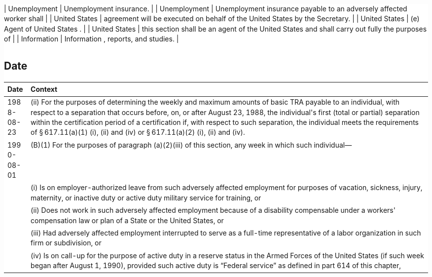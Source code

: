 | Unemployment                    | Unemployment  insurance.                                                                                                         |
| Unemployment                    | Unemployment insurance payable to an adversely affected worker shall                                                             |
| United States                   | agreement will be executed on behalf of the United States  by the Secretary.                                                     |
| United States                   | (e) Agent of  United States .                                                                                                    |
| United States                   | this section shall be an agent of the United States and shall carry out fully the purposes of                                    |
| Information                     | Information , reports, and studies.                                                                                              |


## Date

| Date       | Context                                                                                                                                                                                                                                                                                                                                                                                                                                                                                                                                                              |
|:-----------|:---------------------------------------------------------------------------------------------------------------------------------------------------------------------------------------------------------------------------------------------------------------------------------------------------------------------------------------------------------------------------------------------------------------------------------------------------------------------------------------------------------------------------------------------------------------------|
| 1988-08-23 | (ii) For the purposes of determining the weekly and maximum amounts of basic TRA payable to an individual, with respect to a separation that occurs before, on, or after August 23, 1988, the individual's first (total or partial) separation within the certification period of a certification if, with respect to such separation, the individual meets the requirements of &#167;&#8201;617.11(a)(1) (i), (ii) and (iv) or &#167;&#8201;617.11(a)(2) (i), (ii) and (iv).                                                                                        |
| 1990-08-01 | (B)(1) For the purposes of paragraph (a)(2)(iii) of this section, any week in which such individual&#8212;                                                                                                                                                                                                                                                                                                                                                                                                                                                           |
|            |             (i) Is on employer-authorized leave from such adversely affected employment for purposes of vacation, sickness, injury, maternity, or inactive duty or active duty military service for training, or                                                                                                                                                                                                                                                                                                                                                     |
|            |             (ii) Does not work in such adversely affected employment because of a disability compensable under a workers' compensation law or plan of a State or the United States, or                                                                                                                                                                                                                                                                                                                                                                               |
|            |             (iii) Had adversely affected employment interrupted to serve as a full-time representative of a labor organization in such firm or subdivision, or                                                                                                                                                                                                                                                                                                                                                                                                       |
|            |             (iv) Is on call-up for the purpose of active duty in a reserve status in the Armed Forces of the United States (if such week began after August 1, 1990), provided such active duty is &#8220;Federal service&#8221; as defined in part 614 of this chapter,                                                                                                                                                                                                                                                                                             |